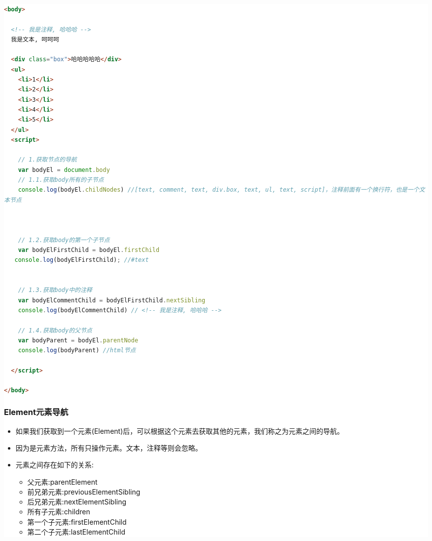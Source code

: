 ```html
<body>
  
  <!-- 我是注释, 哈哈哈 -->
  我是文本, 呵呵呵

  <div class="box">哈哈哈哈哈</div>
  <ul>
    <li>1</li>
    <li>2</li>
    <li>3</li>
    <li>4</li>
    <li>5</li>
  </ul>
  <script>

    // 1.获取节点的导航
    var bodyEl = document.body
    // 1.1.获取body所有的子节点
    console.log(bodyEl.childNodes) //[text, comment, text, div.box, text, ul, text, script]，注释前面有一个换行符，也是一个文本节点



    // 1.2.获取body的第一个子节点
    var bodyElFirstChild = bodyEl.firstChild
   console.log(bodyElFirstChild); //#text


    // 1.3.获取body中的注释
    var bodyElCommentChild = bodyElFirstChild.nextSibling
    console.log(bodyElCommentChild) // <!-- 我是注释, 哈哈哈 -->

    // 1.4.获取body的父节点
    var bodyParent = bodyEl.parentNode
    console.log(bodyParent) //html节点

  </script>

</body>
```

### Element元素导航

* 如果我们获取到一个元素(Element)后，可以根据这个元素去获取其他的元素，我们称之为元素之间的导航。
* 因为是元素方法，所有只操作元素。文本，注释等则会忽略。

* 元素之间存在如下的关系:
  * 父元素:parentElement
  * 前兄弟元素:previousElementSibling
  * 后兄弟元素:nextElementSibling
  * 所有子元素:children
  * 第一个子元素:firstElementChild
  * 第二个子元素:lastElementChild
